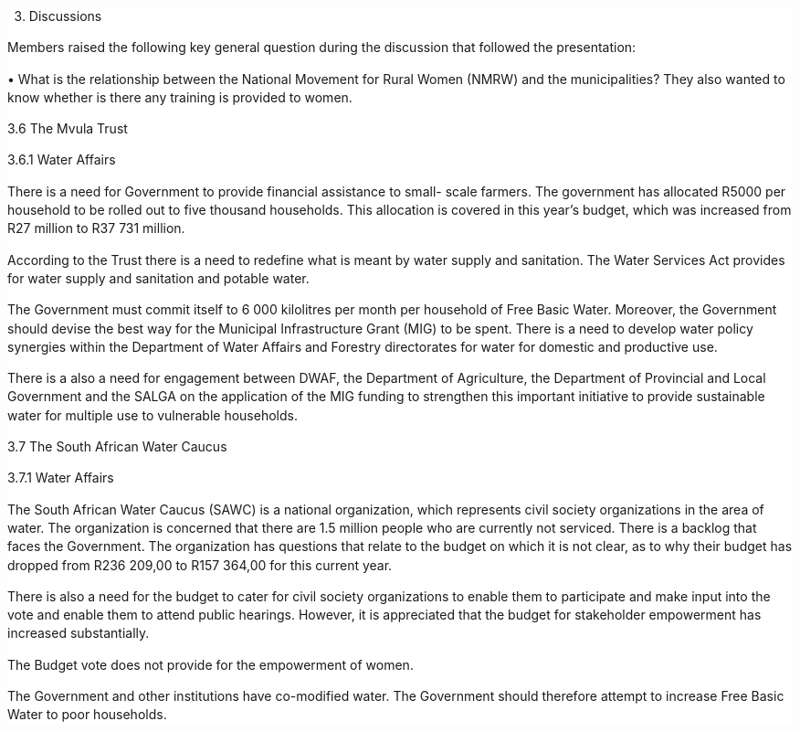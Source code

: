    3. Discussions

Members raised the following key general question during the discussion
that followed the presentation:

 • What is the relationship between the National Movement for Rural Women
   (NMRW) and the municipalities? They also wanted to know whether  is there
   any training is provided to women.

3.6   The Mvula Trust

3.6.1 Water Affairs

There is a need for Government to provide financial assistance to small-
scale farmers. The government has allocated R5000 per household to be
rolled out to five thousand households. This allocation is covered in this
year’s budget, which was increased from R27 million to R37 731 million.

According to the Trust there is a need to redefine what is meant by water
supply and sanitation. The Water Services Act provides for water supply and
sanitation and potable water.

The Government must commit itself to 6 000 kilolitres per month per
household of Free Basic Water. Moreover, the Government should devise the
best way for the Municipal Infrastructure Grant (MIG) to be spent. There is
a need to develop water policy synergies within the Department of Water
Affairs and Forestry directorates for water for domestic and productive
use.

There is a also a need for engagement between DWAF, the Department of
Agriculture, the Department of Provincial and Local Government and the
SALGA on the application of the MIG funding to strengthen this important
initiative to provide sustainable water for multiple use to vulnerable
households.

3.7   The South African Water Caucus

3.7.1 Water Affairs

The South African Water Caucus (SAWC) is a national organization, which
represents civil society organizations in the area of water. The
organization is concerned that there are 1.5 million people who are
currently not serviced. There is a backlog that faces the Government. The
organization has questions that relate to the budget on which it is not
clear, as to why their budget has dropped from R236 209,00 to R157 364,00
for this current year.

There is also a need for the budget to cater for civil society
organizations to enable them to participate and make input into the vote
and enable them to attend public hearings. However, it is appreciated that
the budget for stakeholder empowerment has increased substantially.

The Budget vote does not provide for the empowerment of women.

The Government and other institutions have co-modified water. The
Government should therefore attempt to increase Free Basic Water to poor
households.
